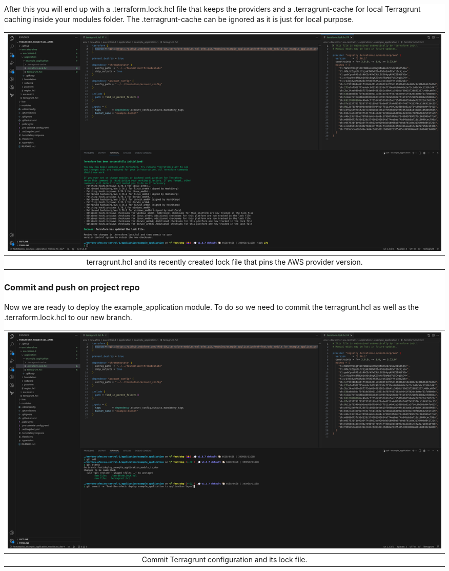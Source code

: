 After this you will end up with a .terraform.lock.hcl file that keeps the providers and a .terragrunt-cache for local Terragrunt caching inside your modules folder. The .terragrunt-cache can be ignored as it is just for local purpose.

| [![](./infrastructure_development_guide_4.png)](./infrastructure_development_guide_4.png)   |
|:-------------------------------------:|
| terragrunt.hcl and its recently created lock file that pins the AWS provider version.  |


### Commit and push on project repo
Now we are ready to deploy the example_application module. To do so we need to commit the terragrunt.hcl as well as the .terraform.lock.hcl to our new branch.

| [![](./infrastructure_development_guide_5.png)](./infrastructure_development_guide_5.png)   |
|:-------------------------------------:|
| Commit Terragrunt configuration and its lock file.  |
